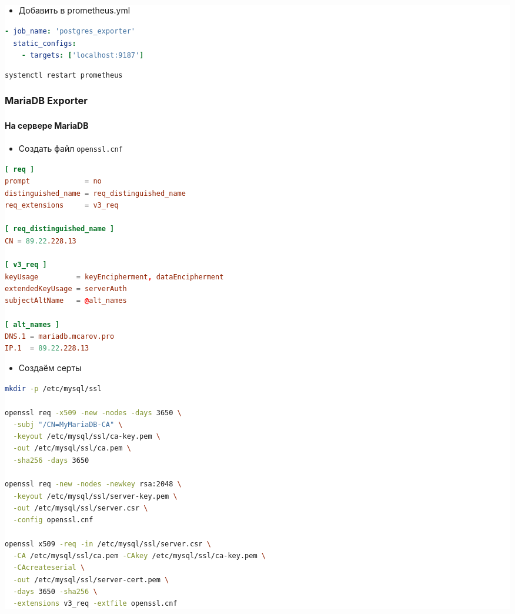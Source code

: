 - Добавить в prometheus.yml
```yml
- job_name: 'postgres_exporter'
  static_configs:
    - targets: ['localhost:9187']
```

```bash
systemctl restart prometheus
```

### MariaDB Exporter 

#### На сервере MariaDB

- Создать файл `openssl.cnf`
```conf
[ req ]
prompt             = no
distinguished_name = req_distinguished_name
req_extensions     = v3_req

[ req_distinguished_name ]
CN = 89.22.228.13

[ v3_req ]
keyUsage         = keyEncipherment, dataEncipherment
extendedKeyUsage = serverAuth
subjectAltName   = @alt_names

[ alt_names ]
DNS.1 = mariadb.mcarov.pro
IP.1  = 89.22.228.13
```

- Создаём серты
```bash
mkdir -p /etc/mysql/ssl

openssl req -x509 -new -nodes -days 3650 \
  -subj "/CN=MyMariaDB-CA" \
  -keyout /etc/mysql/ssl/ca-key.pem \
  -out /etc/mysql/ssl/ca.pem \
  -sha256 -days 3650

openssl req -new -nodes -newkey rsa:2048 \
  -keyout /etc/mysql/ssl/server-key.pem \
  -out /etc/mysql/ssl/server.csr \
  -config openssl.cnf

openssl x509 -req -in /etc/mysql/ssl/server.csr \
  -CA /etc/mysql/ssl/ca.pem -CAkey /etc/mysql/ssl/ca-key.pem \
  -CAcreateserial \
  -out /etc/mysql/ssl/server-cert.pem \
  -days 3650 -sha256 \
  -extensions v3_req -extfile openssl.cnf
```

